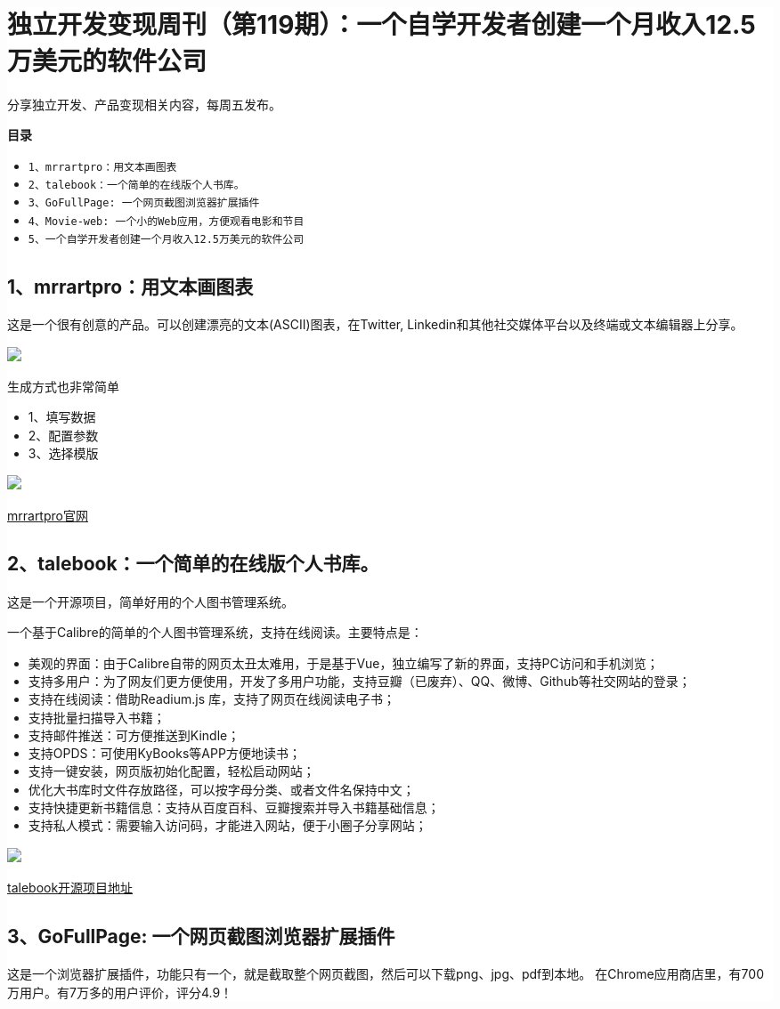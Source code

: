 # 独立开发变现周刊（第119期）：一个自学开发者创建一个月收入12.5万美元的软件公司

分享独立开发、产品变现相关内容，每周五发布。

**目录**
- `1、mrrartpro：用文本画图表`
- `2、talebook：一个简单的在线版个人书库。`
- `3、GoFullPage: 一个网页截图浏览器扩展插件`
- `4、Movie-web: 一个小的Web应用，方便观看电影和节目`
- `5、一个自学开发者创建一个月收入12.5万美元的软件公司`

## 1、mrrartpro：用文本画图表

这是一个很有创意的产品。可以创建漂亮的文本(ASCII)图表，在Twitter, Linkedin和其他社交媒体平台以及终端或文本编辑器上分享。

![](https://qiniu.gafata.com/ezindie/202414231925619.png?imageslim)

生成方式也非常简单
- 1、填写数据
- 2、配置参数
- 3、选择模版

![](https://qiniu.gafata.com/ezindie/202414231925623.png?imageslim)

[mrrartpro官网](https://mrrartpro.com/)

## 2、talebook：一个简单的在线版个人书库。

这是一个开源项目，简单好用的个人图书管理系统。

一个基于Calibre的简单的个人图书管理系统，支持在线阅读。主要特点是：

- 美观的界面：由于Calibre自带的网页太丑太难用，于是基于Vue，独立编写了新的界面，支持PC访问和手机浏览；
- 支持多用户：为了网友们更方便使用，开发了多用户功能，支持豆瓣（已废弃）、QQ、微博、Github等社交网站的登录；
- 支持在线阅读：借助Readium.js 库，支持了网页在线阅读电子书；
- 支持批量扫描导入书籍；
- 支持邮件推送：可方便推送到Kindle；
- 支持OPDS：可使用KyBooks等APP方便地读书；
- 支持一键安装，网页版初始化配置，轻松启动网站；
- 优化大书库时文件存放路径，可以按字母分类、或者文件名保持中文；
- 支持快捷更新书籍信息：支持从百度百科、豆瓣搜索并导入书籍基础信息；
- 支持私人模式：需要输入访问码，才能进入网站，便于小圈子分享网站；

![](https://qiniu.gafata.com/ezindie/202414231925778.png?imageslim)

[talebook开源项目地址](https://github.com/talebook/talebook)

## 3、GoFullPage: 一个网页截图浏览器扩展插件

这是一个浏览器扩展插件，功能只有一个，就是截取整个网页截图，然后可以下载png、jpg、pdf到本地。
在Chrome应用商店里，有700万用户。有7万多的用户评价，评分4.9！
